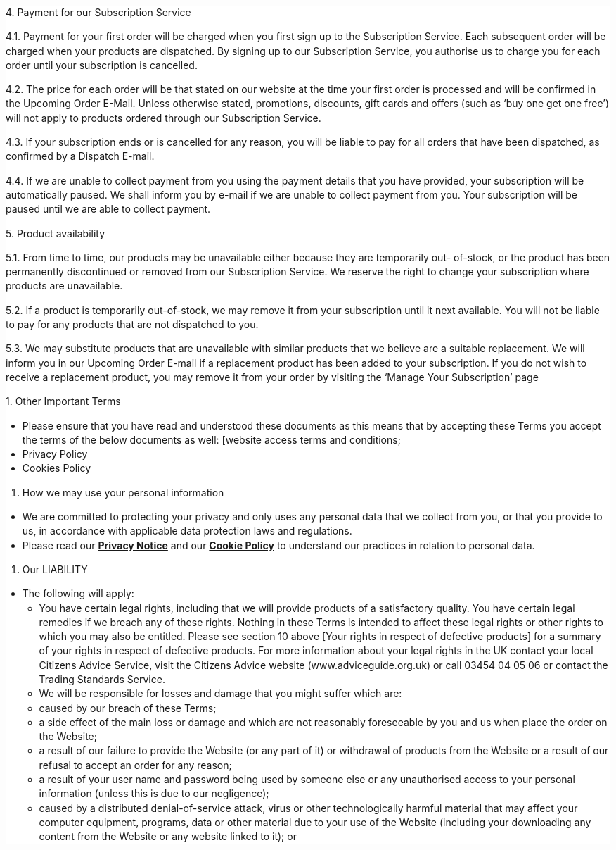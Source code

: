 4\. Payment for our Subscription Service

4.1. Payment for your first order will be charged when you first sign up to the Subscription Service. Each subsequent order will be charged when your products are dispatched. By signing up to our Subscription Service, you authorise us to charge you for each order until your subscription is cancelled.

4.2. The price for each order will be that stated on our website at the time your first order is processed and will be confirmed in the Upcoming Order E-Mail. Unless otherwise stated, promotions, discounts, gift cards and offers (such as ‘buy one get one free’) will not apply to products ordered through our Subscription Service.

4.3. If your subscription ends or is cancelled for any reason, you will be liable to pay for all orders that have been dispatched, as confirmed by a Dispatch E-mail.

4.4. If we are unable to collect payment from you using the payment details that you have provided, your subscription will be automatically paused. We shall inform you by e-mail if we are unable to collect payment from you. Your subscription will be paused until we are able to collect payment.

5\. Product availability

5.1. From time to time, our products may be unavailable either because they are temporarily out- of-stock, or the product has been permanently discontinued or removed from our Subscription Service. We reserve the right to change your subscription where products are unavailable.

5.2. If a product is temporarily out-of-stock, we may remove it from your subscription until it next available. You will not be liable to pay for any products that are not dispatched to you.

5.3. We may substitute products that are unavailable with similar products that we believe are a suitable replacement. We will inform you in our Upcoming Order E-mail if a replacement product has been added to your subscription. If you do not wish to receive a replacement product, you may remove it from your order by visiting the ‘Manage Your Subscription’ page

1\. Other Important Terms

* Please ensure that you have read and understood these documents as this means that by accepting these Terms you accept the terms of the below documents as well: \[website access terms and conditions;
* Privacy Policy
* Cookies Policy

1. How we may use your personal information

* We are committed to protecting your privacy and only uses any personal data that we collect from you, or that you provide to us, in accordance with applicable data protection laws and regulations.
* Please read our [**Privacy Notice**](https://www.finishdishwashing.com/policies/privacy-policy/) and our [**Cookie Policy**](https://www.finishdishwashing.com/policies/cookie-policy/) to understand our practices in relation to personal data.

1. Our LIABILITY

* The following will apply:
    * You have certain legal rights, including that we will provide products of a satisfactory quality. You have certain legal remedies if we breach any of these rights. Nothing in these Terms is intended to affect these legal rights or other rights to which you may also be entitled. Please see section 10 above \[Your rights in respect of defective products\] for a summary of your rights in respect of defective products. For more information about your legal rights in the UK contact your local Citizens Advice Service, visit the Citizens Advice website (www.adviceguide.org.uk) or call 03454 04 05 06 or contact the Trading Standards Service.
    * We will be responsible for losses and damage that you might suffer which are:
    * caused by our breach of these Terms;
    * a side effect of the main loss or damage and which are not reasonably foreseeable by you and us when place the order on the Website;
    * a result of our failure to provide the Website (or any part of it) or withdrawal of products from the Website or a result of our refusal to accept an order for any reason;
    * a result of your user name and password being used by someone else or any unauthorised access to your personal information (unless this is due to our negligence);
    * caused by a distributed denial-of-service attack, virus or other technologically harmful material that may affect your computer equipment, programs, data or other material due to your use of the Website (including your downloading any content from the Website or any website linked to it); or